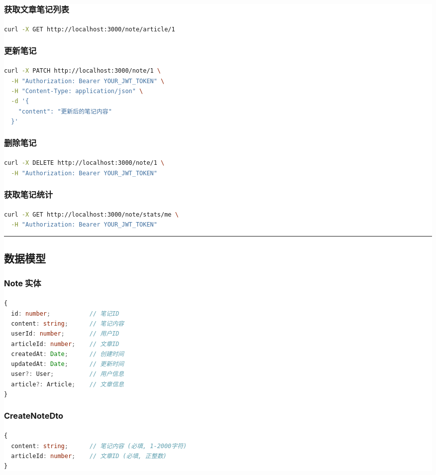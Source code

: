### 获取文章笔记列表
```bash
curl -X GET http://localhost:3000/note/article/1
```

### 更新笔记
```bash
curl -X PATCH http://localhost:3000/note/1 \
  -H "Authorization: Bearer YOUR_JWT_TOKEN" \
  -H "Content-Type: application/json" \
  -d '{
    "content": "更新后的笔记内容"
  }'
```

### 删除笔记
```bash
curl -X DELETE http://localhost:3000/note/1 \
  -H "Authorization: Bearer YOUR_JWT_TOKEN"
```

### 获取笔记统计
```bash
curl -X GET http://localhost:3000/note/stats/me \
  -H "Authorization: Bearer YOUR_JWT_TOKEN"
```

---

## 数据模型

### Note 实体
```typescript
{
  id: number;           // 笔记ID
  content: string;      // 笔记内容
  userId: number;       // 用户ID
  articleId: number;    // 文章ID
  createdAt: Date;      // 创建时间
  updatedAt: Date;      // 更新时间
  user?: User;          // 用户信息
  article?: Article;    // 文章信息
}
```

### CreateNoteDto
```typescript
{
  content: string;      // 笔记内容 (必填, 1-2000字符)
  articleId: number;    // 文章ID (必填, 正整数)
}
```
